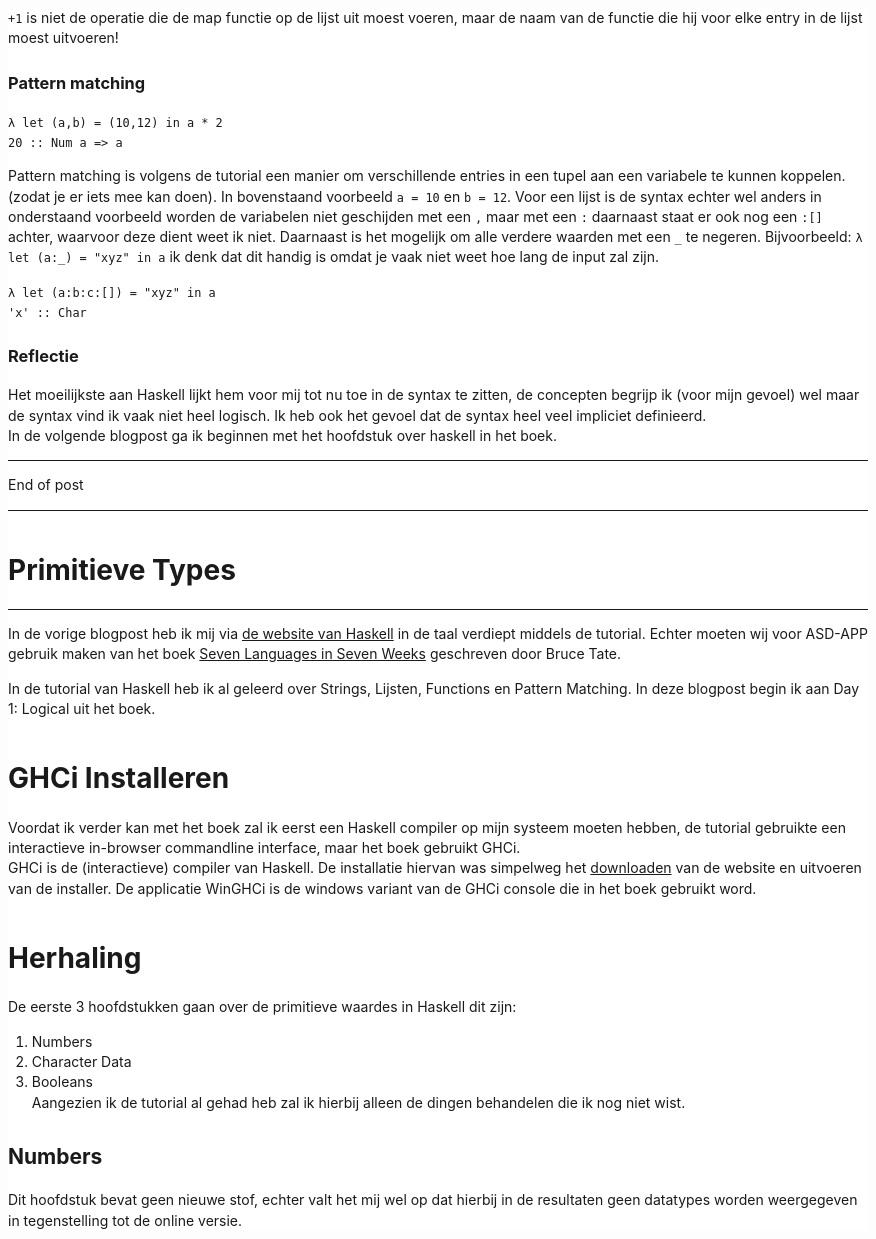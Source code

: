 `+1` is niet de operatie die de map functie op de lijst uit moest voeren, maar de naam van de functie die hij voor elke entry in de lijst moest uitvoeren!

### Pattern matching
```
λ let (a,b) = (10,12) in a * 2
20 :: Num a => a
```
Pattern matching is volgens de tutorial een manier om verschillende entries in een tupel aan een variabele te kunnen koppelen. (zodat je er iets mee kan doen). In bovenstaand voorbeeld `a = 10` en `b = 12`. Voor een lijst is de syntax echter wel anders in onderstaand voorbeeld worden de variabelen niet geschijden met een `,` maar met een `:` daarnaast staat er ook nog een `:[]` achter, waarvoor deze dient weet ik niet. Daarnaast is het mogelijk om alle verdere waarden met een `_` te negeren. Bijvoorbeeld: `λ let (a:_) = "xyz" in a` ik denk dat dit handig is omdat je vaak niet weet hoe lang de input zal zijn.
```
λ let (a:b:c:[]) = "xyz" in a
'x' :: Char
```  

### Reflectie
Het moeilijkste aan Haskell lijkt hem voor mij tot nu toe in de syntax te zitten, de concepten begrijp ik (voor mijn gevoel) wel maar de syntax vind ik vaak niet heel logisch. Ik heb ook het gevoel dat de syntax heel veel impliciet definieerd.  
In de volgende blogpost ga ik beginnen met het hoofdstuk over haskell in het boek.

***  
End of post  
***  

# Primitieve Types
***  

In de vorige blogpost heb ik mij via [de website van Haskell](https://www.haskell.org/) in de taal verdiept middels de tutorial. 
Echter moeten wij voor ASD-APP gebruik maken van het boek [Seven Languages in Seven Weeks](https://pragprog.com/book/btlang/seven-languages-in-seven-weeks) geschreven door Bruce Tate.
  
In de tutorial van Haskell heb ik al geleerd over Strings, Lijsten, Functions en Pattern Matching. In deze blogpost begin ik aan Day 1: Logical uit het boek.

# GHCi Installeren  
Voordat ik verder kan met het boek zal ik eerst een Haskell compiler op mijn systeem moeten hebben, de tutorial gebruikte een interactieve in-browser commandline interface, maar het boek gebruikt GHCi.  
GHCi is de (interactieve) compiler van Haskell. De installatie hiervan was simpelweg het [downloaden](https://www.haskell.org/platform/windows.html) van de website en uitvoeren van de installer. De applicatie WinGHCi is de windows variant van de GHCi console die in het boek gebruikt word.

# Herhaling
De eerste 3 hoofdstukken gaan over de primitieve waardes in Haskell dit zijn: 
1. Numbers
1. Character Data
1. Booleans  
Aangezien ik de tutorial al gehad heb zal ik hierbij alleen de dingen behandelen die ik nog niet wist.  
## Numbers
  Dit hoofdstuk bevat geen nieuwe stof, echter valt het mij wel op dat hierbij in de resultaten geen datatypes worden weergegeven in tegenstelling tot de online versie.  